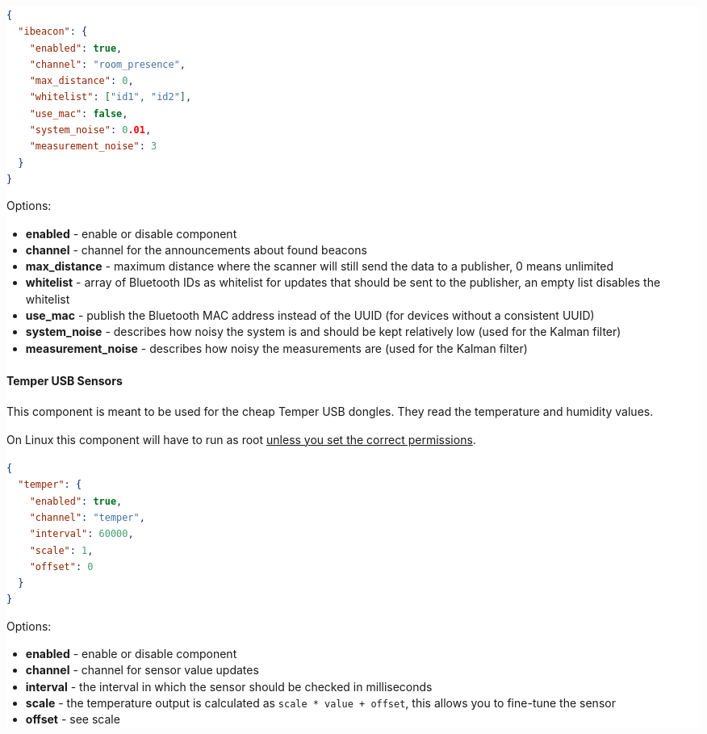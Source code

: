 ```json
{
  "ibeacon": {
    "enabled": true,
    "channel": "room_presence",
    "max_distance": 0,
    "whitelist": ["id1", "id2"],
    "use_mac": false,
    "system_noise": 0.01,
    "measurement_noise": 3
  }
}
```

Options:

- **enabled** - enable or disable component
- **channel** - channel for the announcements about found beacons
- **max_distance** - maximum distance where the scanner will still send the data to a publisher, 0 means unlimited
- **whitelist** - array of Bluetooth IDs as whitelist for updates that should be sent to the publisher, an empty list disables the whitelist
- **use_mac** - publish the Bluetooth MAC address instead of the UUID (for devices without a consistent UUID)
- **system_noise** - describes how noisy the system is and should be kept relatively low (used for the Kalman filter)
- **measurement_noise** - describes how noisy the measurements are (used for the Kalman filter)

#### Temper USB Sensors ####

This component is meant to be used for the cheap Temper USB dongles. They read the temperature and humidity values.

On Linux this component will have to run as root [unless you set the correct permissions](https://github.com/padelt/temper-python#usb-device-permissions).

```json
{
  "temper": {
    "enabled": true,
    "channel": "temper",
    "interval": 60000,
    "scale": 1,
    "offset": 0
  }
}
```

Options:

- **enabled** - enable or disable component
- **channel** - channel for sensor value updates
- **interval** - the interval in which the sensor should be checked in milliseconds
- **scale** - the temperature output is calculated as `scale * value + offset`, this allows you to fine-tune the sensor
- **offset** - see scale
